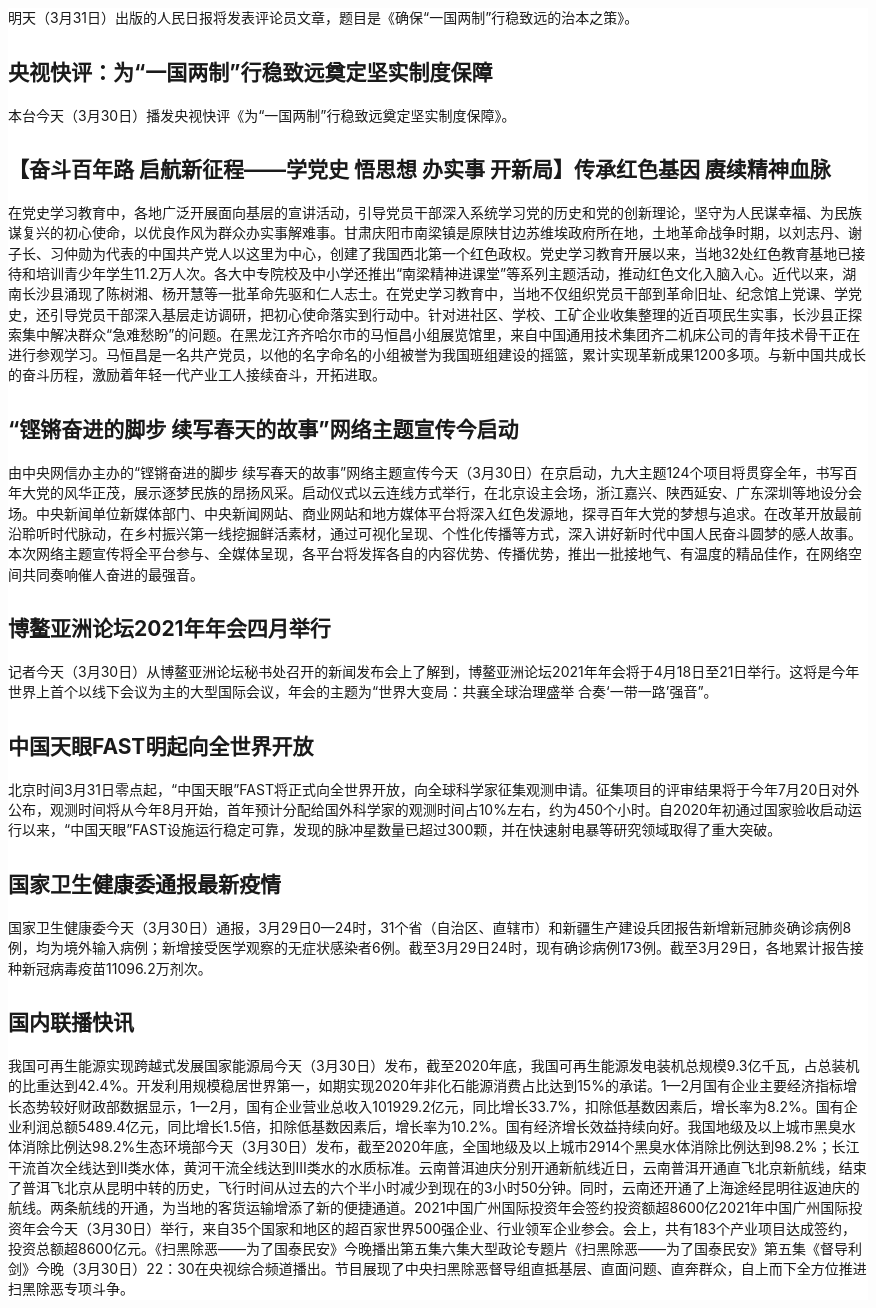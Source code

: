 
明天（3月31日）出版的人民日报将发表评论员文章，题目是《确保“一国两制”行稳致远的治本之策》。


## 央视快评：为“一国两制”行稳致远奠定坚实制度保障


本台今天（3月30日）播发央视快评《为“一国两制”行稳致远奠定坚实制度保障》。


## 【奋斗百年路 启航新征程——学党史 悟思想 办实事 开新局】传承红色基因 赓续精神血脉


在党史学习教育中，各地广泛开展面向基层的宣讲活动，引导党员干部深入系统学习党的历史和党的创新理论，坚守为人民谋幸福、为民族谋复兴的初心使命，以优良作风为群众办实事解难事。甘肃庆阳市南梁镇是原陕甘边苏维埃政府所在地，土地革命战争时期，以刘志丹、谢子长、习仲勋为代表的中国共产党人以这里为中心，创建了我国西北第一个红色政权。党史学习教育开展以来，当地32处红色教育基地已接待和培训青少年学生11.2万人次。各大中专院校及中小学还推出“南梁精神进课堂”等系列主题活动，推动红色文化入脑入心。近代以来，湖南长沙县涌现了陈树湘、杨开慧等一批革命先驱和仁人志士。在党史学习教育中，当地不仅组织党员干部到革命旧址、纪念馆上党课、学党史，还引导党员干部深入基层走访调研，把初心使命落实到行动中。针对进社区、学校、工矿企业收集整理的近百项民生实事，长沙县正探索集中解决群众“急难愁盼”的问题。在黑龙江齐齐哈尔市的马恒昌小组展览馆里，来自中国通用技术集团齐二机床公司的青年技术骨干正在进行参观学习。马恒昌是一名共产党员，以他的名字命名的小组被誉为我国班组建设的摇篮，累计实现革新成果1200多项。与新中国共成长的奋斗历程，激励着年轻一代产业工人接续奋斗，开拓进取。


## “铿锵奋进的脚步 续写春天的故事”网络主题宣传今启动


由中央网信办主办的“铿锵奋进的脚步 续写春天的故事”网络主题宣传今天（3月30日）在京启动，九大主题124个项目将贯穿全年，书写百年大党的风华正茂，展示逐梦民族的昂扬风采。启动仪式以云连线方式举行，在北京设主会场，浙江嘉兴、陕西延安、广东深圳等地设分会场。中央新闻单位新媒体部门、中央新闻网站、商业网站和地方媒体平台将深入红色发源地，探寻百年大党的梦想与追求。在改革开放最前沿聆听时代脉动，在乡村振兴第一线挖掘鲜活素材，通过可视化呈现、个性化传播等方式，深入讲好新时代中国人民奋斗圆梦的感人故事。本次网络主题宣传将全平台参与、全媒体呈现，各平台将发挥各自的内容优势、传播优势，推出一批接地气、有温度的精品佳作，在网络空间共同奏响催人奋进的最强音。


## 博鳌亚洲论坛2021年年会四月举行


记者今天（3月30日）从博鳌亚洲论坛秘书处召开的新闻发布会上了解到，博鳌亚洲论坛2021年年会将于4月18日至21日举行。这将是今年世界上首个以线下会议为主的大型国际会议，年会的主题为“世界大变局：共襄全球治理盛举 合奏‘一带一路’强音”。


## 中国天眼FAST明起向全世界开放


北京时间3月31日零点起，“中国天眼”FAST将正式向全世界开放，向全球科学家征集观测申请。征集项目的评审结果将于今年7月20日对外公布，观测时间将从今年8月开始，首年预计分配给国外科学家的观测时间占10%左右，约为450个小时。自2020年初通过国家验收启动运行以来，“中国天眼”FAST设施运行稳定可靠，发现的脉冲星数量已超过300颗，并在快速射电暴等研究领域取得了重大突破。


## 国家卫生健康委通报最新疫情


国家卫生健康委今天（3月30日）通报，3月29日0—24时，31个省（自治区、直辖市）和新疆生产建设兵团报告新增新冠肺炎确诊病例8例，均为境外输入病例；新增接受医学观察的无症状感染者6例。截至3月29日24时，现有确诊病例173例。截至3月29日，各地累计报告接种新冠病毒疫苗11096.2万剂次。


## 国内联播快讯


我国可再生能源实现跨越式发展国家能源局今天（3月30日）发布，截至2020年底，我国可再生能源发电装机总规模9.3亿千瓦，占总装机的比重达到42.4%。开发利用规模稳居世界第一，如期实现2020年非化石能源消费占比达到15%的承诺。1—2月国有企业主要经济指标增长态势较好财政部数据显示，1—2月，国有企业营业总收入101929.2亿元，同比增长33.7%，扣除低基数因素后，增长率为8.2%。国有企业利润总额5489.4亿元，同比增长1.5倍，扣除低基数因素后，增长率为10.2%。国有经济增长效益持续向好。我国地级及以上城市黑臭水体消除比例达98.2%生态环境部今天（3月30日）发布，截至2020年底，全国地级及以上城市2914个黑臭水体消除比例达到98.2%；长江干流首次全线达到Ⅱ类水体，黄河干流全线达到Ⅲ类水的水质标准。云南普洱迪庆分别开通新航线近日，云南普洱开通直飞北京新航线，结束了普洱飞北京从昆明中转的历史，飞行时间从过去的六个半小时减少到现在的3小时50分钟。同时，云南还开通了上海途经昆明往返迪庆的航线。两条航线的开通，为当地的客货运输增添了新的便捷通道。2021中国广州国际投资年会签约投资额超8600亿2021年中国广州国际投资年会今天（3月30日）举行，来自35个国家和地区的超百家世界500强企业、行业领军企业参会。会上，共有183个产业项目达成签约，投资总额超8600亿元。《扫黑除恶——为了国泰民安》今晚播出第五集六集大型政论专题片《扫黑除恶——为了国泰民安》第五集《督导利剑》今晚（3月30日）22：30在央视综合频道播出。节目展现了中央扫黑除恶督导组直抵基层、直面问题、直奔群众，自上而下全方位推进扫黑除恶专项斗争。
